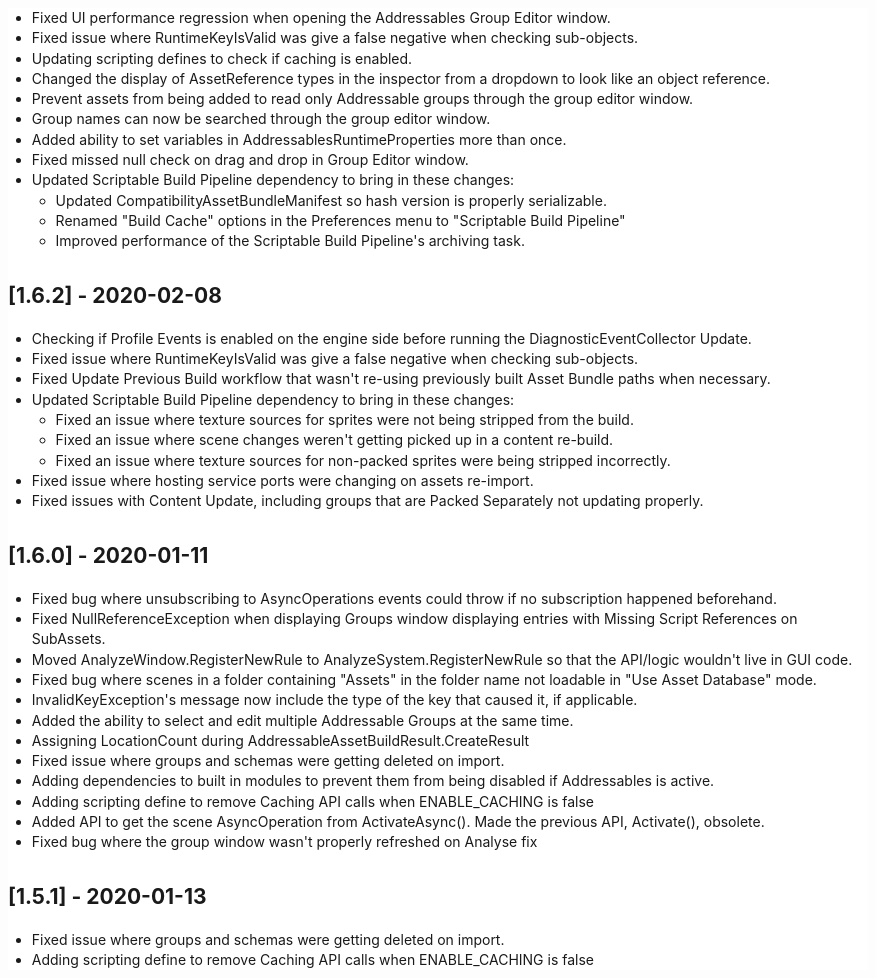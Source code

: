 - Fixed UI performance regression when opening the Addressables Group Editor window.
- Fixed issue where RuntimeKeyIsValid was give a false negative when checking sub-objects.
- Updating scripting defines to check if caching is enabled.
- Changed the display of AssetReference types in the inspector from a dropdown to look like an object reference.
- Prevent assets from being added to read only Addressable groups through the group editor window.
- Group names can now be searched through the group editor window.
- Added ability to set variables in AddressablesRuntimeProperties more than once.
- Fixed missed null check on drag and drop in Group Editor window.
- Updated Scriptable Build Pipeline dependency to bring in these changes:
  - Updated CompatibilityAssetBundleManifest so hash version is properly serializable.
  - Renamed "Build Cache" options in the Preferences menu to "Scriptable Build Pipeline"
  - Improved performance of the Scriptable Build Pipeline's archiving task.

## [1.6.2] - 2020-02-08
- Checking if Profile Events is enabled on the engine side before running the DiagnosticEventCollector Update.
- Fixed issue where RuntimeKeyIsValid was give a false negative when checking sub-objects.
- Fixed Update Previous Build workflow that wasn't re-using previously built Asset Bundle paths when necessary.
- Updated Scriptable Build Pipeline dependency to bring in these changes:
  - Fixed an issue where texture sources for sprites were not being stripped from the build.
  - Fixed an issue where scene changes weren't getting picked up in a content re-build.
  - Fixed an issue where texture sources for non-packed sprites were being stripped incorrectly.
- Fixed issue where hosting service ports were changing on assets re-import.
- Fixed issues with Content Update, including groups that are Packed Separately not updating properly.

## [1.6.0] - 2020-01-11
- Fixed bug where unsubscribing to AsyncOperations events could throw if no subscription happened beforehand.
- Fixed NullReferenceException when displaying Groups window displaying entries with Missing Script References on SubAssets.
- Moved AnalyzeWindow.RegisterNewRule to AnalyzeSystem.RegisterNewRule so that the API/logic wouldn't live in GUI code.
- Fixed bug where scenes in a folder containing "Assets" in the folder name not loadable in "Use Asset Database" mode.
- InvalidKeyException's message now include the type of the key that caused it, if applicable.
- Added the ability to select and edit multiple Addressable Groups at the same time.
- Assigning LocationCount during AddressableAssetBuildResult.CreateResult<T>
- Fixed issue where groups and schemas were getting deleted on import.
- Adding dependencies to built in modules to prevent them from being disabled if Addressables is active.
- Adding scripting define to remove Caching API calls when ENABLE_CACHING is false
- Added API to get the scene AsyncOperation from ActivateAsync().  Made the previous API, Activate(), obsolete.
- Fixed bug where the group window wasn't properly refreshed on Analyse fix

## [1.5.1] - 2020-01-13
- Fixed issue where groups and schemas were getting deleted on import.
- Adding scripting define to remove Caching API calls when ENABLE_CACHING is false
